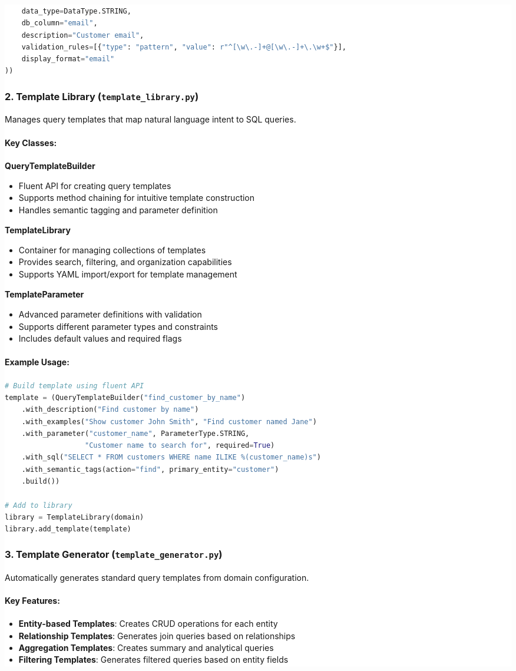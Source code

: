 ```python
    data_type=DataType.STRING,
    db_column="email",
    description="Customer email",
    validation_rules=[{"type": "pattern", "value": r"^[\w\.-]+@[\w\.-]+\.\w+$"}],
    display_format="email"
))
```

### 2. Template Library (`template_library.py`)

Manages query templates that map natural language intent to SQL queries.

#### Key Classes:

**QueryTemplateBuilder**
- Fluent API for creating query templates
- Supports method chaining for intuitive template construction
- Handles semantic tagging and parameter definition

**TemplateLibrary**
- Container for managing collections of templates
- Provides search, filtering, and organization capabilities
- Supports YAML import/export for template management

**TemplateParameter**
- Advanced parameter definitions with validation
- Supports different parameter types and constraints
- Includes default values and required flags

#### Example Usage:
```python
# Build template using fluent API
template = (QueryTemplateBuilder("find_customer_by_name")
    .with_description("Find customer by name")
    .with_examples("Show customer John Smith", "Find customer named Jane")
    .with_parameter("customer_name", ParameterType.STRING, 
                   "Customer name to search for", required=True)
    .with_sql("SELECT * FROM customers WHERE name ILIKE %(customer_name)s")
    .with_semantic_tags(action="find", primary_entity="customer")
    .build())

# Add to library
library = TemplateLibrary(domain)
library.add_template(template)
```

### 3. Template Generator (`template_generator.py`)

Automatically generates standard query templates from domain configuration.

#### Key Features:
- **Entity-based Templates**: Creates CRUD operations for each entity
- **Relationship Templates**: Generates join queries based on relationships
- **Aggregation Templates**: Creates summary and analytical queries
- **Filtering Templates**: Generates filtered queries based on entity fields

